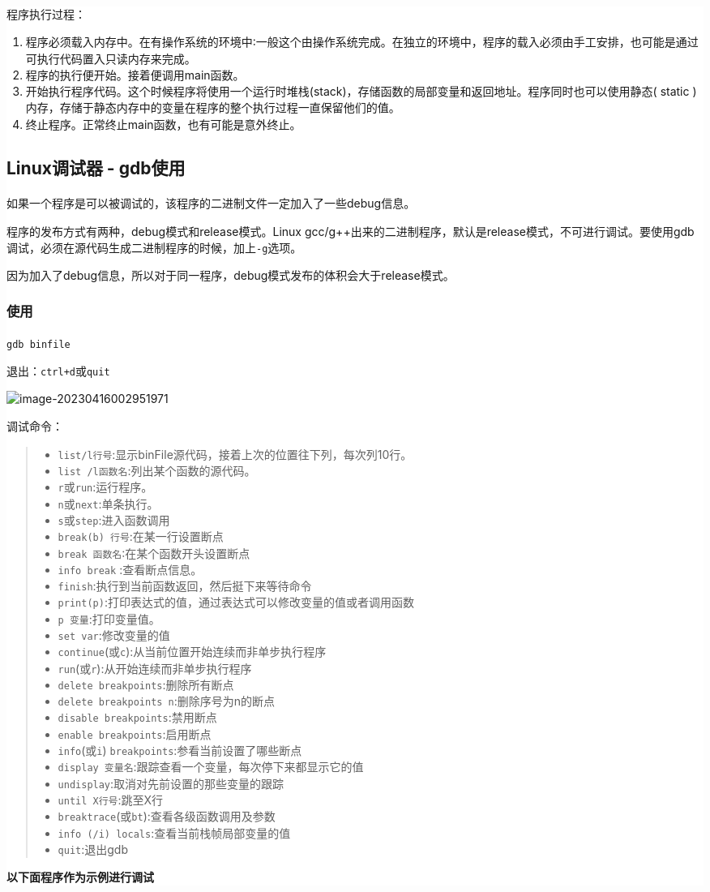 程序执行过程：

1. 程序必须载入内存中。在有操作系统的环境中∶一般这个由操作系统完成。在独立的环境中，程序的载入必须由手工安排，也可能是通过可执行代码置入只读内存来完成。
2. 程序的执行便开始。接着便调用main函数。
3. 开始执行程序代码。这个时候程序将使用一个运行时堆栈(stack)，存储函数的局部变量和返回地址。程序同时也可以使用静态( static )内存，存储于静态内存中的变量在程序的整个执行过程一直保留他们的值。
4. 终止程序。正常终止main函数，也有可能是意外终止。

## Linux调试器 - gdb使用

如果一个程序是可以被调试的，该程序的二进制文件一定加入了一些debug信息。

程序的发布方式有两种，debug模式和release模式。Linux gcc/g++出来的二进制程序，默认是release模式，不可进行调试。要使用gdb调试，必须在源代码生成二进制程序的时候，加上`-g`选项。

因为加入了debug信息，所以对于同一程序，debug模式发布的体积会大于release模式。

### 使用

`gdb binfile`

退出：`ctrl+d`或`quit`

![image-20230416002951971](https://raw.githubusercontent.com/lskjfieh/typora/main/img/202304160029020.png)

调试命令：

> - `list/l行号`:显示binFile源代码，接着上次的位置往下列，每次列10行。
> - `list /l函数名`:列出某个函数的源代码。
> - `r`或`run`:运行程序。
> - `n`或`next`:单条执行。
> - `s`或`step`:进入函数调用
> - `break(b) 行号`:在某一行设置断点
> - `break 函数名`∶在某个函数开头设置断点
> - `info break` :查看断点信息。
> - `finish`:执行到当前函数返回，然后挺下来等待命令
> - `print(p)`:打印表达式的值，通过表达式可以修改变量的值或者调用函数
> - `p 变量`:打印变量值。
> - `set var`:修改变量的值
> - `continue`(或`c`):从当前位置开始连续而非单步执行程序
> - `run`(或`r`):从开始连续而非单步执行程序
> - `delete breakpoints`:删除所有断点
> - `delete breakpoints n`:删除序号为n的断点
> - `disable breakpoints`:禁用断点
> - `enable breakpoints`:启用断点
> - `info`(或`i`) `breakpoints`:参看当前设置了哪些断点
> - `display 变量名`:跟踪查看一个变量，每次停下来都显示它的值
> - `undisplay`:取消对先前设置的那些变量的跟踪
> - `until X行号`:跳至X行
> - `breaktrace`(或`bt`):查看各级函数调用及参数
> - `info (/i) locals`:查看当前栈帧局部变量的值
> - `quit`:退出gdb

**以下面程序作为示例进行调试**
